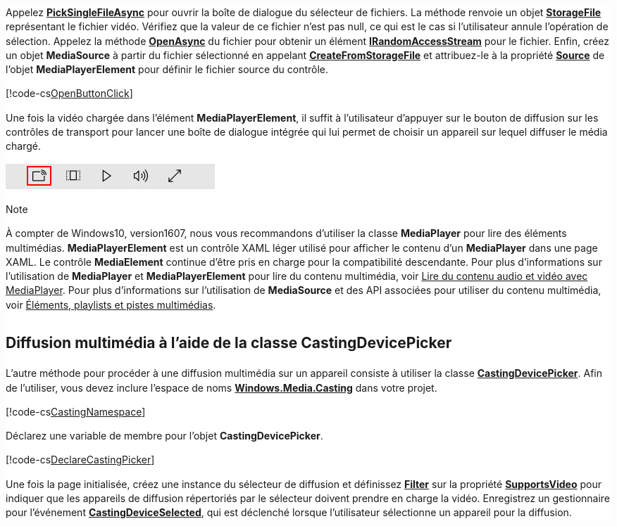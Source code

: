 Appelez [**PickSingleFileAsync**](https://msdn.microsoft.com/library/windows/apps/jj635275) pour ouvrir la boîte de dialogue du sélecteur de fichiers. La méthode renvoie un objet [**StorageFile**](https://msdn.microsoft.com/library/windows/apps/br227171) représentant le fichier vidéo. Vérifiez que la valeur de ce fichier n’est pas null, ce qui est le cas si l’utilisateur annule l’opération de sélection. Appelez la méthode [**OpenAsync**](https://msdn.microsoft.com/library/windows/apps/br227221.aspx) du fichier pour obtenir un élément [**IRandomAccessStream**](https://msdn.microsoft.com/library/windows/apps/br241731) pour le fichier. Enfin, créez un objet **MediaSource** à partir du fichier sélectionné en appelant [**CreateFromStorageFile**](https://msdn.microsoft.com/library/windows/apps/dn930909) et attribuez-le à la propriété [**Source**](https://msdn.microsoft.com/library/windows/apps/Windows.UI.Xaml.Controls.MediaPlayerElement.Source) de l’objet **MediaPlayerElement** pour définir le fichier source du contrôle.

[!code-cs[OpenButtonClick](./code/MediaCasting_RS1/cs/MainPage.xaml.cs#SnippetOpenButtonClick)]

Une fois la vidéo chargée dans l’élément **MediaPlayerElement**, il suffit à l’utilisateur d’appuyer sur le bouton de diffusion sur les contrôles de transport pour lancer une boîte de dialogue intégrée qui lui permet de choisir un appareil sur lequel diffuser le média chargé.

![Bouton de diffusion MediaElement](images/media-element-casting-button.png)

> [!NOTE] 
> À compter de Windows10, version1607, nous vous recommandons d’utiliser la classe **MediaPlayer** pour lire des éléments multimédias. **MediaPlayerElement** est un contrôle XAML léger utilisé pour afficher le contenu d’un **MediaPlayer** dans une page XAML. Le contrôle **MediaElement** continue d’être pris en charge pour la compatibilité descendante. Pour plus d’informations sur l’utilisation de **MediaPlayer** et **MediaPlayerElement** pour lire du contenu multimédia, voir [Lire du contenu audio et vidéo avec MediaPlayer](play-audio-and-video-with-mediaplayer.md). Pour plus d’informations sur l’utilisation de **MediaSource** et des API associées pour utiliser du contenu multimédia, voir [Éléments, playlists et pistes multimédias](media-playback-with-mediasource.md).

## <a name="media-casting-with-the-castingdevicepicker"></a>Diffusion multimédia à l’aide de la classe CastingDevicePicker

L’autre méthode pour procéder à une diffusion multimédia sur un appareil consiste à utiliser la classe [**CastingDevicePicker**](https://msdn.microsoft.com/library/windows/apps/dn972525). Afin de l’utiliser, vous devez inclure l’espace de noms [**Windows.Media.Casting**](https://msdn.microsoft.com/library/windows/apps/dn972568) dans votre projet.

[!code-cs[CastingNamespace](./code/MediaCasting_RS1/cs/MainPage.xaml.cs#SnippetCastingNamespace)]

Déclarez une variable de membre pour l’objet **CastingDevicePicker**.

[!code-cs[DeclareCastingPicker](./code/MediaCasting_RS1/cs/MainPage.xaml.cs#SnippetDeclareCastingPicker)]

Une fois la page initialisée, créez une instance du sélecteur de diffusion et définissez [**Filter**](https://msdn.microsoft.com/library/windows/apps/dn972540) sur la propriété [**SupportsVideo**](https://msdn.microsoft.com/library/windows/apps/dn972526) pour indiquer que les appareils de diffusion répertoriés par le sélecteur doivent prendre en charge la vidéo. Enregistrez un gestionnaire pour l’événement [**CastingDeviceSelected**](https://msdn.microsoft.com/library/windows/apps/dn972539), qui est déclenché lorsque l’utilisateur sélectionne un appareil pour la diffusion.
